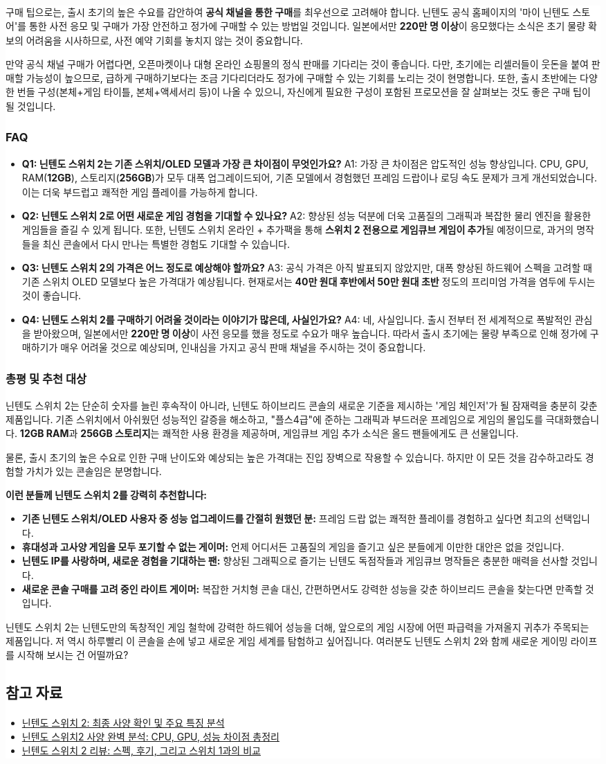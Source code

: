 구매 팁으로는, 출시 초기의 높은 수요를 감안하여 **공식 채널을 통한 구매**를 최우선으로 고려해야 합니다. 닌텐도 공식 홈페이지의 '마이 닌텐도 스토어'를 통한 사전 응모 및 구매가 가장 안전하고 정가에 구매할 수 있는 방법일 것입니다. 일본에서만 **220만 명 이상**이 응모했다는 소식은 초기 물량 확보의 어려움을 시사하므로, 사전 예약 기회를 놓치지 않는 것이 중요합니다.

만약 공식 채널 구매가 어렵다면, 오픈마켓이나 대형 온라인 쇼핑몰의 정식 판매를 기다리는 것이 좋습니다. 다만, 초기에는 리셀러들이 웃돈을 붙여 판매할 가능성이 높으므로, 급하게 구매하기보다는 조금 기다리더라도 정가에 구매할 수 있는 기회를 노리는 것이 현명합니다. 또한, 출시 초반에는 다양한 번들 구성(본체+게임 타이틀, 본체+액세서리 등)이 나올 수 있으니, 자신에게 필요한 구성이 포함된 프로모션을 잘 살펴보는 것도 좋은 구매 팁이 될 것입니다.
### FAQ

*   **Q1: 닌텐도 스위치 2는 기존 스위치/OLED 모델과 가장 큰 차이점이 무엇인가요?**
    A1: 가장 큰 차이점은 압도적인 성능 향상입니다. CPU, GPU, RAM(**12GB**), 스토리지(**256GB**)가 모두 대폭 업그레이드되어, 기존 모델에서 경험했던 프레임 드랍이나 로딩 속도 문제가 크게 개선되었습니다. 이는 더욱 부드럽고 쾌적한 게임 플레이를 가능하게 합니다.

*   **Q2: 닌텐도 스위치 2로 어떤 새로운 게임 경험을 기대할 수 있나요?**
    A2: 향상된 성능 덕분에 더욱 고품질의 그래픽과 복잡한 물리 엔진을 활용한 게임들을 즐길 수 있게 됩니다. 또한, 닌텐도 스위치 온라인 + 추가팩을 통해 **스위치 2 전용으로 게임큐브 게임이 추가**될 예정이므로, 과거의 명작들을 최신 콘솔에서 다시 만나는 특별한 경험도 기대할 수 있습니다.

*   **Q3: 닌텐도 스위치 2의 가격은 어느 정도로 예상해야 할까요?**
    A3: 공식 가격은 아직 발표되지 않았지만, 대폭 향상된 하드웨어 스펙을 고려할 때 기존 스위치 OLED 모델보다 높은 가격대가 예상됩니다. 현재로서는 **40만 원대 후반에서 50만 원대 초반** 정도의 프리미엄 가격을 염두에 두시는 것이 좋습니다.

*   **Q4: 닌텐도 스위치 2를 구매하기 어려울 것이라는 이야기가 많은데, 사실인가요?**
    A4: 네, 사실입니다. 출시 전부터 전 세계적으로 폭발적인 관심을 받아왔으며, 일본에서만 **220만 명 이상**이 사전 응모를 했을 정도로 수요가 매우 높습니다. 따라서 출시 초기에는 물량 부족으로 인해 정가에 구매하기가 매우 어려울 것으로 예상되며, 인내심을 가지고 공식 판매 채널을 주시하는 것이 중요합니다.
### 총평 및 추천 대상

닌텐도 스위치 2는 단순히 숫자를 늘린 후속작이 아니라, 닌텐도 하이브리드 콘솔의 새로운 기준을 제시하는 '게임 체인저'가 될 잠재력을 충분히 갖춘 제품입니다. 기존 스위치에서 아쉬웠던 성능적인 갈증을 해소하고, "플스4급"에 준하는 그래픽과 부드러운 프레임으로 게임의 몰입도를 극대화했습니다. **12GB RAM**과 **256GB 스토리지**는 쾌적한 사용 환경을 제공하며, 게임큐브 게임 추가 소식은 올드 팬들에게도 큰 선물입니다.

물론, 출시 초기의 높은 수요로 인한 구매 난이도와 예상되는 높은 가격대는 진입 장벽으로 작용할 수 있습니다. 하지만 이 모든 것을 감수하고라도 경험할 가치가 있는 콘솔임은 분명합니다.

**이런 분들께 닌텐도 스위치 2를 강력히 추천합니다:**

*   **기존 닌텐도 스위치/OLED 사용자 중 성능 업그레이드를 간절히 원했던 분:** 프레임 드랍 없는 쾌적한 플레이를 경험하고 싶다면 최고의 선택입니다.
*   **휴대성과 고사양 게임을 모두 포기할 수 없는 게이머:** 언제 어디서든 고품질의 게임을 즐기고 싶은 분들에게 이만한 대안은 없을 것입니다.
*   **닌텐도 IP를 사랑하며, 새로운 경험을 기대하는 팬:** 향상된 그래픽으로 즐기는 닌텐도 독점작들과 게임큐브 명작들은 충분한 매력을 선사할 것입니다.
*   **새로운 콘솔 구매를 고려 중인 라이트 게이머:** 복잡한 거치형 콘솔 대신, 간편하면서도 강력한 성능을 갖춘 하이브리드 콘솔을 찾는다면 만족할 것입니다.

닌텐도 스위치 2는 닌텐도만의 독창적인 게임 철학에 강력한 하드웨어 성능을 더해, 앞으로의 게임 시장에 어떤 파급력을 가져올지 귀추가 주목되는 제품입니다. 저 역시 하루빨리 이 콘솔을 손에 넣고 새로운 게임 세계를 탐험하고 싶어집니다. 여러분도 닌텐도 스위치 2와 함께 새로운 게이밍 라이프를 시작해 보시는 건 어떨까요?





## 참고 자료

- [닌텐도 스위치 2: 최종 사양 확인 및 주요 특징 분석](https://contents.premium.naver.com/tech/memo/contents/250515075150275ne)
- [닌텐도 스위치2 사양 완벽 분석: CPU, GPU, 성능 차이점 총정리](https://roban.sisimoms.com/entry/닌텐도-스위치2-사양-완벽-분석-CPU-GPU-성능-차이점-총정리)
- [닌텐도 스위치 2 리뷰: 스펙, 후기, 그리고 스위치 1과의 비교](https://romyismycat.tistory.com/entry/닌텐도-스위치-2-리뷰-스펙-후기-그리고-스위치-1과의-비교)

